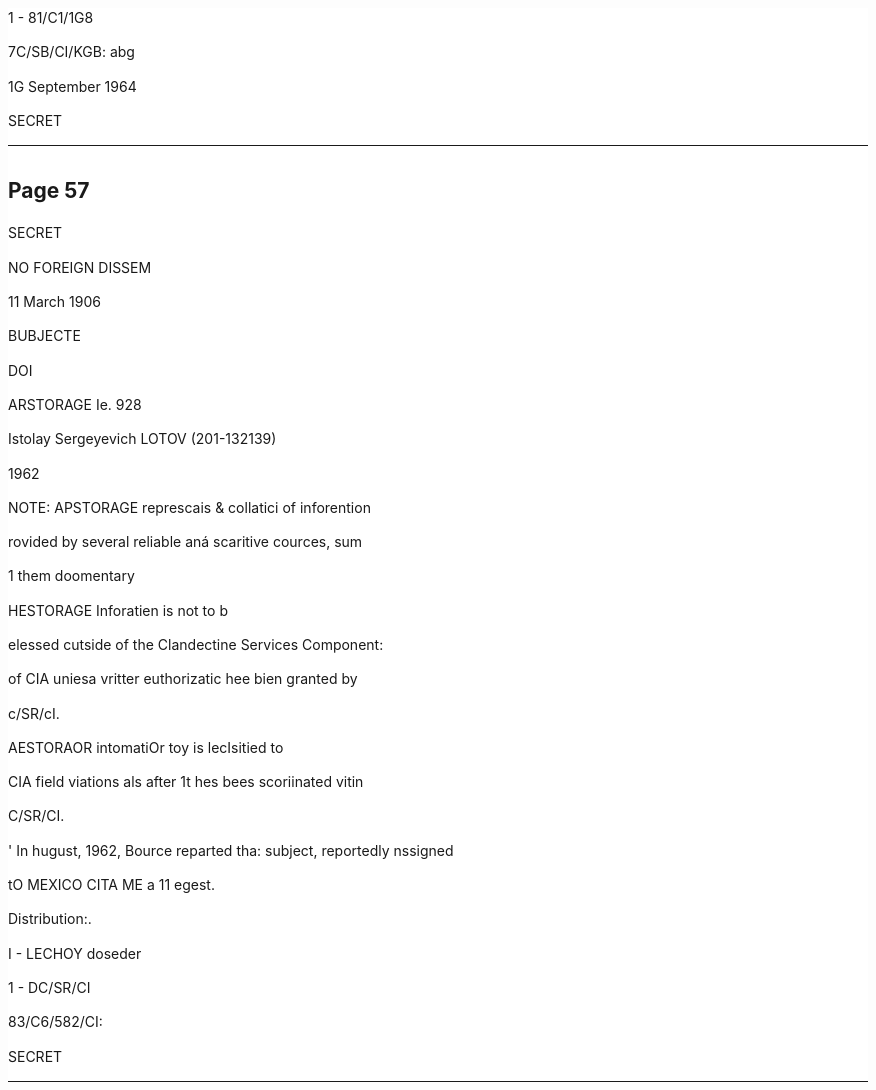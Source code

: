 1 - 81/C1/1G8

7C/SB/CI/KGB: abg

1G September 1964

SECRET

---

## Page 57

SECRET

NO FOREIGN DISSEM

11 March 1906

BUBJECTE

DOI

ARSTORAGE Ie. 928

Istolay Sergeyevich LOTOV (201-132139)

1962

NOTE: APSTORAGE represcais & collatici of inforention

rovided by several reliable aná scaritive cources, sum

1 them doomentary

HESTORAGE Inforatien is not to b

elessed cutside of the Clandectine Services Component:

of CIA uniesa vritter euthorizatic hee bien granted by

c/SR/cI.

AESTORAOR intomatiOr toy is lecIsitied to

CIA field viations als after 1t hes bees scoriinated vitin

C/SR/CI.

' In hugust, 1962, Bource reparted tha: subject, reportedly nssigned

tO MEXICO CITA ME a 11 egest.

Distribution:.

I - LECHOY doseder

1 - DC/SR/CI

83/C6/582/CI:

SECRET

---
